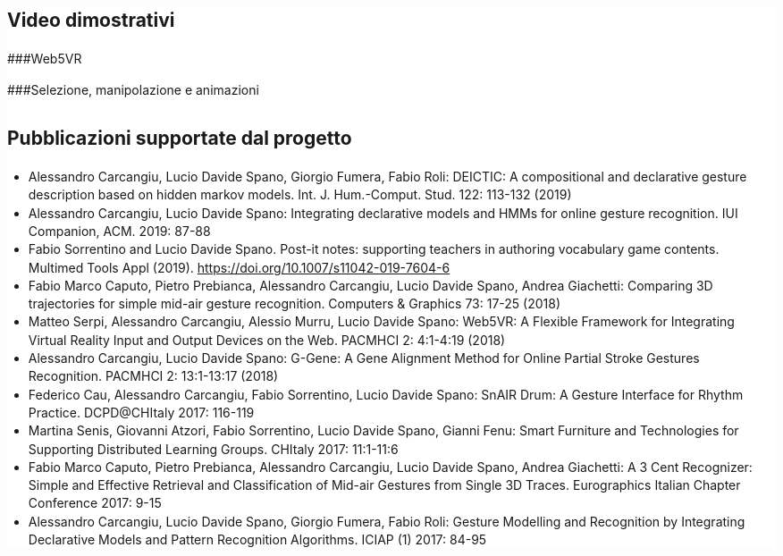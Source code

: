 <a id="video"></a>

## Video dimostrativi

###Web5VR
<iframe width="420" height="315"
src="https://www.youtube.com/embed/SE8_lN3pS4M">
</iframe>

###Selezione, manipolazione e animazioni
<iframe width="420" height="315"
src="https://www.youtube.com/embed/BdfmoxJNAMc">
</iframe>

<a id="pubblicazioni"></a>

## Pubblicazioni supportate dal progetto
* Alessandro Carcangiu, Lucio Davide Spano, Giorgio Fumera, Fabio Roli: DEICTIC: A compositional and declarative gesture description based on hidden markov models. Int. J. Hum.-Comput. Stud. 122: 113-132 (2019)
* Alessandro Carcangiu, Lucio Davide Spano: Integrating declarative models and HMMs for online gesture recognition. IUI Companion, ACM. 2019: 87-88
* Fabio Sorrentino and Lucio Davide Spano. Post-it notes: supporting teachers in authoring vocabulary game contents. Multimed Tools Appl (2019). https://doi.org/10.1007/s11042-019-7604-6
* Fabio Marco Caputo, Pietro Prebianca, Alessandro Carcangiu, Lucio Davide Spano, Andrea Giachetti: Comparing 3D trajectories for simple mid-air gesture recognition. Computers & Graphics 73: 17-25 (2018)
* Matteo Serpi, Alessandro Carcangiu, Alessio Murru, Lucio Davide Spano: Web5VR: A Flexible Framework for Integrating Virtual Reality Input and Output Devices on the Web. PACMHCI 2: 4:1-4:19 (2018)
* Alessandro Carcangiu, Lucio Davide Spano: G-Gene: A Gene Alignment Method for Online Partial Stroke Gestures Recognition. PACMHCI 2: 13:1-13:17 (2018)
* Federico Cau, Alessandro Carcangiu, Fabio Sorrentino, Lucio Davide Spano: SnAIR Drum: A Gesture Interface for Rhythm Practice. DCPD@CHItaly 2017: 116-119
* Martina Senis, Giovanni Atzori, Fabio Sorrentino, Lucio Davide Spano, Gianni Fenu: Smart Furniture and Technologies for Supporting Distributed Learning Groups. CHItaly 2017: 11:1-11:6
* Fabio Marco Caputo, Pietro Prebianca, Alessandro Carcangiu, Lucio Davide Spano, Andrea Giachetti: A 3 Cent Recognizer: Simple and Effective Retrieval and Classification of Mid-air Gestures from Single 3D Traces. Eurographics Italian Chapter Conference 2017: 9-15
* Alessandro Carcangiu, Lucio Davide Spano, Giorgio Fumera, Fabio Roli: Gesture Modelling and Recognition by Integrating Declarative Models and Pattern Recognition Algorithms. ICIAP (1) 2017: 84-95
